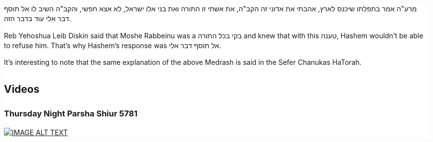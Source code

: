 מרע"ה אמר בתפלתו שיכנס לארץ, אהבתי את אדוני זה הקב"ה, את אשתי זו התורה ואת בני אלו ישראל, לא אצא חפשי, והקב"ה השיב לו אל תוסף דבר אלי עוד בדבר הזה.

Reb Yehoshua Leib Diskin said that Moshe Rabbeinu was a בקי בכל התורה and knew that with this טענה, Hashem wouldn’t be able to refuse him. That’s why Hashem’s response was אל תוסף דבר אלי.    

It’s interesting to note that the same explanation of the above Medrash is said in the Sefer Chanukas HaTorah.
 ## Videos
 ### Thursday Night Parsha Shiur 5781
 [![IMAGE ALT TEXT](http://img.youtube.com/vi/6N3k_bwXqZQ/0.jpg)](http://www.youtube.com/watch?v=6N3k_bwXqZQ "Video Title")
